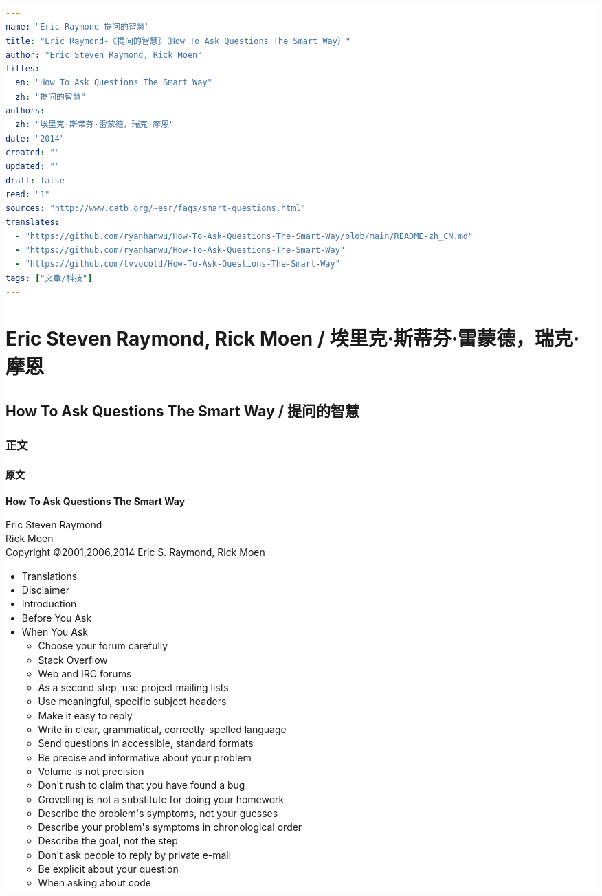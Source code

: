 ```yaml
---
name: "Eric Raymond-提问的智慧"
title: "Eric Raymond-《提问的智慧》（How To Ask Questions The Smart Way）"
author: "Eric Steven Raymond, Rick Moen"
titles:
  en: "How To Ask Questions The Smart Way"
  zh: "提问的智慧"
authors:
  zh: "埃里克·斯蒂芬·雷蒙德，瑞克·摩恩"
date: "2014"
created: ""
updated: ""
draft: false
read: "1"
sources: "http://www.catb.org/~esr/faqs/smart-questions.html"
translates:
  - "https://github.com/ryanhanwu/How-To-Ask-Questions-The-Smart-Way/blob/main/README-zh_CN.md"
  - "https://github.com/ryanhanwu/How-To-Ask-Questions-The-Smart-Way"
  - "https://github.com/tvvocold/How-To-Ask-Questions-The-Smart-Way"
tags: ["文章/科技"]
---
```



# Eric Steven Raymond, Rick Moen / 埃里克·斯蒂芬·雷蒙德，瑞克·摩恩

## How To Ask Questions The Smart Way / 提问的智慧

### 正文



#### **原文**

**How To Ask Questions The Smart Way**

Eric Steven Raymond  
Rick Moen  
Copyright ©2001,2006,2014 Eric S. Raymond, Rick Moen

- Translations
- Disclaimer
- Introduction
- Before You Ask
- When You Ask
  - Choose your forum carefully
  - Stack Overflow
  - Web and IRC forums
  - As a second step, use project mailing lists
  - Use meaningful, specific subject headers
  - Make it easy to reply
  - Write in clear, grammatical, correctly-spelled language
  - Send questions in accessible, standard formats
  - Be precise and informative about your problem
  - Volume is not precision
  - Don't rush to claim that you have found a bug
  - Grovelling is not a substitute for doing your homework
  - Describe the problem's symptoms, not your guesses
  - Describe your problem's symptoms in chronological order
  - Describe the goal, not the step
  - Don't ask people to reply by private e-mail
  - Be explicit about your question
  - When asking about code